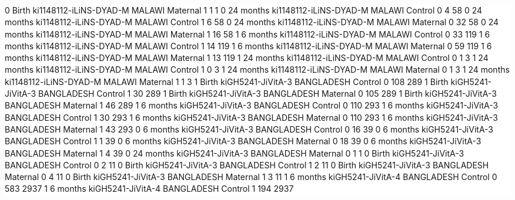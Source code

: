 0        Birth       ki1148112-iLiNS-DYAD-M     MALAWI                         Maternal          1        1      1
0        24 months   ki1148112-iLiNS-DYAD-M     MALAWI                         Control           0        4     58
0        24 months   ki1148112-iLiNS-DYAD-M     MALAWI                         Control           1        6     58
0        24 months   ki1148112-iLiNS-DYAD-M     MALAWI                         Maternal          0       32     58
0        24 months   ki1148112-iLiNS-DYAD-M     MALAWI                         Maternal          1       16     58
1        6 months    ki1148112-iLiNS-DYAD-M     MALAWI                         Control           0       33    119
1        6 months    ki1148112-iLiNS-DYAD-M     MALAWI                         Control           1       14    119
1        6 months    ki1148112-iLiNS-DYAD-M     MALAWI                         Maternal          0       59    119
1        6 months    ki1148112-iLiNS-DYAD-M     MALAWI                         Maternal          1       13    119
1        24 months   ki1148112-iLiNS-DYAD-M     MALAWI                         Control           0        1      3
1        24 months   ki1148112-iLiNS-DYAD-M     MALAWI                         Control           1        0      3
1        24 months   ki1148112-iLiNS-DYAD-M     MALAWI                         Maternal          0        1      3
1        24 months   ki1148112-iLiNS-DYAD-M     MALAWI                         Maternal          1        1      3
1        Birth       kiGH5241-JiVitA-3          BANGLADESH                     Control           0      108    289
1        Birth       kiGH5241-JiVitA-3          BANGLADESH                     Control           1       30    289
1        Birth       kiGH5241-JiVitA-3          BANGLADESH                     Maternal          0      105    289
1        Birth       kiGH5241-JiVitA-3          BANGLADESH                     Maternal          1       46    289
1        6 months    kiGH5241-JiVitA-3          BANGLADESH                     Control           0      110    293
1        6 months    kiGH5241-JiVitA-3          BANGLADESH                     Control           1       30    293
1        6 months    kiGH5241-JiVitA-3          BANGLADESH                     Maternal          0      110    293
1        6 months    kiGH5241-JiVitA-3          BANGLADESH                     Maternal          1       43    293
0        6 months    kiGH5241-JiVitA-3          BANGLADESH                     Control           0       16     39
0        6 months    kiGH5241-JiVitA-3          BANGLADESH                     Control           1        1     39
0        6 months    kiGH5241-JiVitA-3          BANGLADESH                     Maternal          0       18     39
0        6 months    kiGH5241-JiVitA-3          BANGLADESH                     Maternal          1        4     39
0        24 months   kiGH5241-JiVitA-3          BANGLADESH                     Maternal          0        1      1
0        Birth       kiGH5241-JiVitA-3          BANGLADESH                     Control           0        2     11
0        Birth       kiGH5241-JiVitA-3          BANGLADESH                     Control           1        2     11
0        Birth       kiGH5241-JiVitA-3          BANGLADESH                     Maternal          0        4     11
0        Birth       kiGH5241-JiVitA-3          BANGLADESH                     Maternal          1        3     11
1        6 months    kiGH5241-JiVitA-4          BANGLADESH                     Control           0      583   2937
1        6 months    kiGH5241-JiVitA-4          BANGLADESH                     Control           1      194   2937